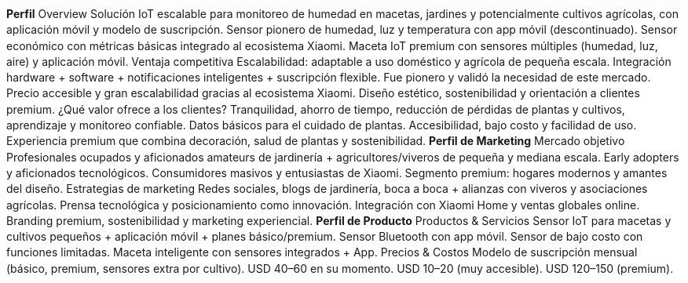   <tr>
    <th colspan="5" style="text-align: center;"><strong>Perfil</strong></th>
  </tr>
  <tr>
    <td>Overview</td>
    <td>Solución IoT escalable para monitoreo de humedad en macetas, jardines y potencialmente cultivos agrícolas, con aplicación móvil y modelo de suscripción.</td>
    <td>Sensor pionero de humedad, luz y temperatura con app móvil (descontinuado).</td>
    <td>Sensor económico con métricas básicas integrado al ecosistema Xiaomi.</td>
    <td>Maceta IoT premium con sensores múltiples (humedad, luz, aire) y aplicación móvil.</td>
  </tr>
  <tr>
    <td>Ventaja competitiva</td>
    <td>Escalabilidad: adaptable a uso doméstico y agrícola de pequeña escala. Integración hardware + software + notificaciones inteligentes + suscripción flexible.</td>
    <td>Fue pionero y validó la necesidad de este mercado.</td>
    <td>Precio accesible y gran escalabilidad gracias al ecosistema Xiaomi.</td>
    <td>Diseño estético, sostenibilidad y orientación a clientes premium.</td>
  </tr>
  <tr>
    <td>¿Qué valor ofrece a los clientes?</td>
    <td>Tranquilidad, ahorro de tiempo, reducción de pérdidas de plantas y cultivos, aprendizaje y monitoreo confiable.</td>
    <td>Datos básicos para el cuidado de plantas.</td>
    <td>Accesibilidad, bajo costo y facilidad de uso.</td>
    <td>Experiencia premium que combina decoración, salud de plantas y sostenibilidad.</td>
  </tr>

  <tr>
    <th colspan="5" style="text-align: center;"><strong>Perfil de Marketing</strong></th>
  </tr>
  <tr>
    <td>Mercado objetivo</td>
    <td>Profesionales ocupados y aficionados amateurs de jardinería + agricultores/viveros de pequeña y mediana escala.</td>
    <td>Early adopters y aficionados tecnológicos.</td>
    <td>Consumidores masivos y entusiastas de Xiaomi.</td>
    <td>Segmento premium: hogares modernos y amantes del diseño.</td>
  </tr>
  <tr>
    <td>Estrategias de marketing</td>
    <td>Redes sociales, blogs de jardinería, boca a boca + alianzas con viveros y asociaciones agrícolas.</td>
    <td>Prensa tecnológica y posicionamiento como innovación.</td>
    <td>Integración con Xiaomi Home y ventas globales online.</td>
    <td>Branding premium, sostenibilidad y marketing experiencial.</td>
  </tr>

  <tr>
    <th colspan="5" style="text-align: center;"><strong>Perfil de Producto</strong></th>
  </tr>
  <tr>
    <td>Productos & Servicios</td>
    <td>Sensor IoT para macetas y cultivos pequeños + aplicación móvil + planes básico/premium.</td>
    <td>Sensor Bluetooth con app móvil.</td>
    <td>Sensor de bajo costo con funciones limitadas.</td>
    <td>Maceta inteligente con sensores integrados + App.</td>
  </tr>
  <tr>
    <td>Precios & Costos</td>
    <td>Modelo de suscripción mensual (básico, premium, sensores extra por cultivo).</td>
    <td>USD 40–60 en su momento.</td>
    <td>USD 10–20 (muy accesible).</td>
    <td>USD 120–150 (premium).</td>